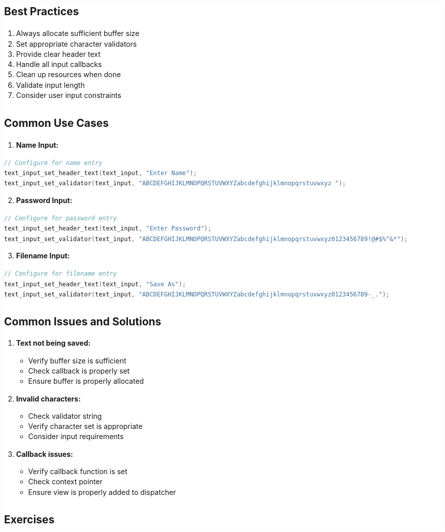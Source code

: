 ## Best Practices

1. Always allocate sufficient buffer size
2. Set appropriate character validators
3. Provide clear header text
4. Handle all input callbacks
5. Clean up resources when done
6. Validate input length
7. Consider user input constraints

## Common Use Cases

1. **Name Input:**
```c
// Configure for name entry
text_input_set_header_text(text_input, "Enter Name");
text_input_set_validator(text_input, "ABCDEFGHIJKLMNOPQRSTUVWXYZabcdefghijklmnopqrstuvwxyz ");
```

2. **Password Input:**
```c
// Configure for password entry
text_input_set_header_text(text_input, "Enter Password");
text_input_set_validator(text_input, "ABCDEFGHIJKLMNOPQRSTUVWXYZabcdefghijklmnopqrstuvwxyz0123456789!@#$%^&*");
```

3. **Filename Input:**
```c
// Configure for filename entry
text_input_set_header_text(text_input, "Save As");
text_input_set_validator(text_input, "ABCDEFGHIJKLMNOPQRSTUVWXYZabcdefghijklmnopqrstuvwxyz0123456789-_.");
```

## Common Issues and Solutions

1. **Text not being saved:**
   - Verify buffer size is sufficient
   - Check callback is properly set
   - Ensure buffer is properly allocated

2. **Invalid characters:**
   - Check validator string
   - Verify character set is appropriate
   - Consider input requirements

3. **Callback issues:**
   - Verify callback function is set
   - Check context pointer
   - Ensure view is properly added to dispatcher

## Exercises
